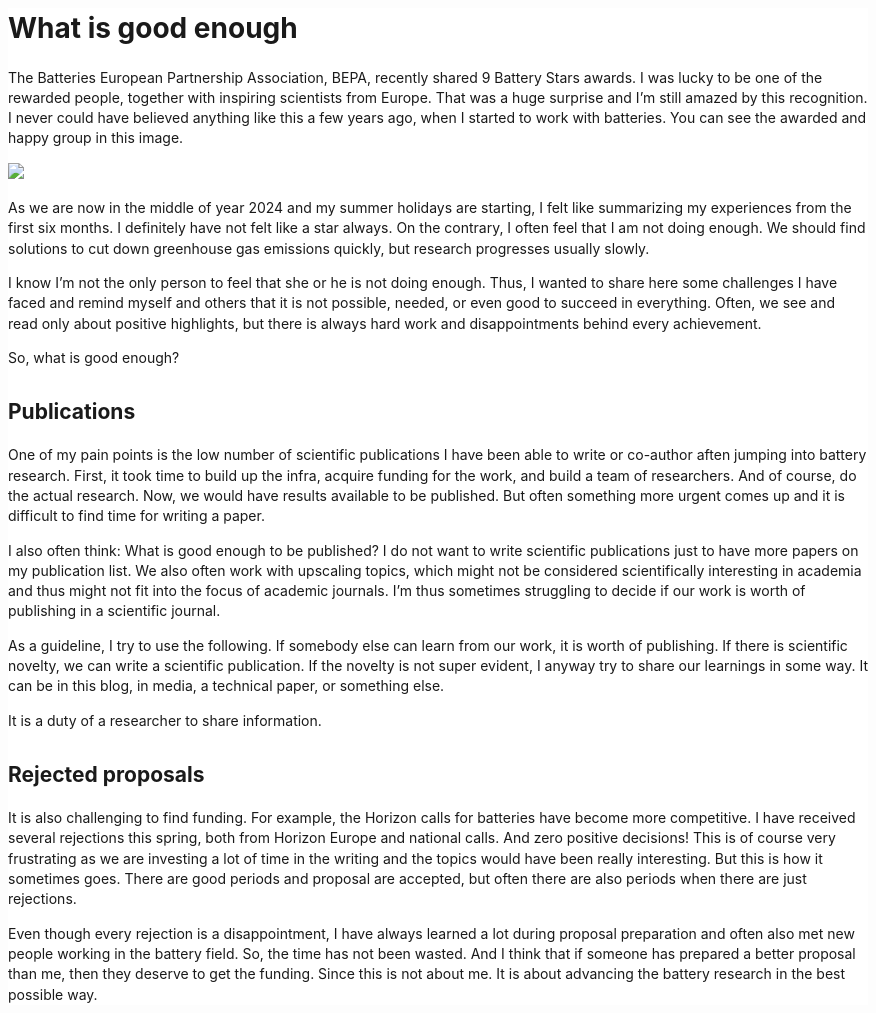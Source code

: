 # What is good enough
The Batteries European Partnership Association, BEPA, recently shared 9 Battery Stars awards. I was lucky to be one of the rewarded people, together with inspiring scientists from Europe. That was a huge surprise and I’m still amazed by this recognition. I never could have believed anything like this a few years ago, when I started to work with batteries. You can see the awarded and happy group in this image.

<img src="https://makavi.github.io/images/BatteryStars.jpg" width="70%" />

As we are now in the middle of year 2024 and my summer holidays are starting, I felt like summarizing my experiences from the first six months. I definitely have not felt like a star always. On the contrary, I often feel that I am not doing enough. We should find solutions to cut down greenhouse gas emissions quickly, but research progresses usually slowly.

I know I’m not the only person to feel that she or he is not doing enough. Thus, I wanted to share here some challenges I have faced and remind myself and others that it is not possible, needed, or even good to succeed in everything. Often, we see and read only about positive highlights, but there is always hard work and disappointments behind every achievement.

So, what is good enough?

## Publications
One of my pain points is the low number of scientific publications I have been able to write or co-author aften jumping into battery research. First, it took time to build up the infra, acquire funding for the work, and build a team of researchers. And of course, do the actual research. Now, we would have results available to be published. But often something more urgent comes up and it is difficult to find time for writing a paper.

I also often think: What is good enough to be published? I do not want to write scientific publications just to have more papers on my publication list. We also often work with upscaling topics, which might not be considered scientifically interesting in academia and thus might not fit into the focus of academic journals. I’m thus sometimes struggling to decide if our work is worth of publishing in a scientific journal.

As a guideline, I try to use the following. If somebody else can learn from our work, it is worth of publishing. If there is scientific novelty, we can write a scientific publication. If the novelty is not super evident, I anyway try to share our learnings in some way. It can be in this blog, in media, a technical paper, or something else.

It is a duty of a researcher to share information.

## Rejected proposals
It is also challenging to find funding. For example, the Horizon calls for batteries have become more competitive. I have received several rejections this spring, both from Horizon Europe and national calls. And zero positive decisions! This is of course very frustrating as we are investing a lot of time in the writing and the topics would have been really interesting. But this is how it sometimes goes. There are good periods and proposal are accepted, but often there are also periods when there are just rejections.

Even though every rejection is a disappointment, I have always learned a lot during proposal preparation and often also met new people working in the battery field. So, the time has not been wasted. And I think that if someone has prepared a better proposal than me, then they deserve to get the funding. Since this is not about me. It is about advancing the battery research in the best possible way.

